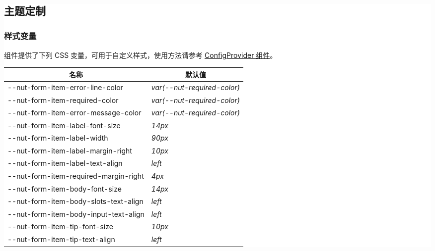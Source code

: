 ## 主题定制

### 样式变量

组件提供了下列 CSS 变量，可用于自定义样式，使用方法请参考 [ConfigProvider 组件](/components/basic/configprovider)。

| 名称                                  | 默认值                      |
|---------------------------------------|-----------------------------|
| --nut-form-item-error-line-color      | _var(--nut-required-color)_ |
| --nut-form-item-required-color        | _var(--nut-required-color)_ |
| --nut-form-item-error-message-color   | _var(--nut-required-color)_ |
| --nut-form-item-label-font-size       | _14px_                      |
| --nut-form-item-label-width           | _90px_                      |
| --nut-form-item-label-margin-right    | _10px_                      |
| --nut-form-item-label-text-align      | _left_                      |
| --nut-form-item-required-margin-right | _4px_                       |
| --nut-form-item-body-font-size        | _14px_                      |
| --nut-form-item-body-slots-text-align | _left_                      |
| --nut-form-item-body-input-text-align | _left_                      |
| --nut-form-item-tip-font-size         | _10px_                      |
| --nut-form-item-tip-text-align        | _left_                      |
